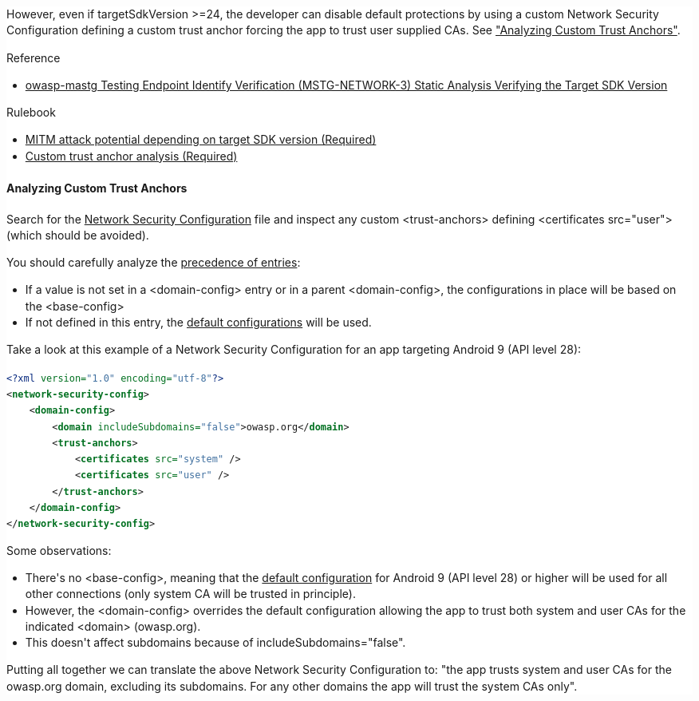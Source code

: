 However, even if targetSdkVersion >=24, the developer can disable default protections by using a custom Network Security Configuration defining a custom trust anchor forcing the app to trust user supplied CAs. See ["Analyzing Custom Trust Anchors"](#analyzing-custom-trust-anchors).

Reference
* [owasp-mastg Testing Endpoint Identify Verification (MSTG-NETWORK-3) Static Analysis Verifying the Target SDK Version](https://github.com/OWASP/owasp-mastg/blob/v1.5.0/Document/0x05g-Testing-Network-Communication.md#verifying-the-target-sdk-version)

Rulebook
* [MITM attack potential depending on target SDK version (Required)](#mitm-attack-potential-depending-on-target-sdk-version-required)
* [Custom trust anchor analysis (Required)](#custom-trust-anchor-analysis-required)

#### Analyzing Custom Trust Anchors

Search for the [Network Security Configuration](https://github.com/OWASP/owasp-mastg/blob/v1.5.0/Document/0x05g-Testing-Network-Communication.md#android-network-security-configuration) file and inspect any custom \<trust-anchors\> defining \<certificates src="user"\> (which should be avoided).

You should carefully analyze the [precedence of entries](https://developer.android.com/training/articles/security-config#ConfigInheritance):
* If a value is not set in a \<domain-config\> entry or in a parent \<domain-config\>, the configurations in place will be based on the \<base-config\>
* If not defined in this entry, the [default configurations](https://github.com/OWASP/owasp-mastg/blob/v1.5.0/Document/0x05g-Testing-Network-Communication.md#default-configurations) will be used.

Take a look at this example of a Network Security Configuration for an app targeting Android 9 (API level 28):
```xml
<?xml version="1.0" encoding="utf-8"?>
<network-security-config>
    <domain-config>
        <domain includeSubdomains="false">owasp.org</domain>
        <trust-anchors>
            <certificates src="system" />
            <certificates src="user" />
        </trust-anchors>
    </domain-config>
</network-security-config>
```

Some observations:
* There's no \<base-config\>, meaning that the [default configuration](https://github.com/OWASP/owasp-mastg/blob/v1.5.0/Document/0x05g-Testing-Network-Communication.md#default-configurations) for Android 9 (API level 28) or higher will be used for all other connections (only system CA will be trusted in principle).
* However, the \<domain-config\> overrides the default configuration allowing the app to trust both system and user CAs for the indicated \<domain\> (owasp.org).
* This doesn't affect subdomains because of includeSubdomains="false".

Putting all together we can translate the above Network Security Configuration to: "the app trusts system and user CAs for the owasp.org domain, excluding its subdomains. For any other domains the app will trust the system CAs only".
